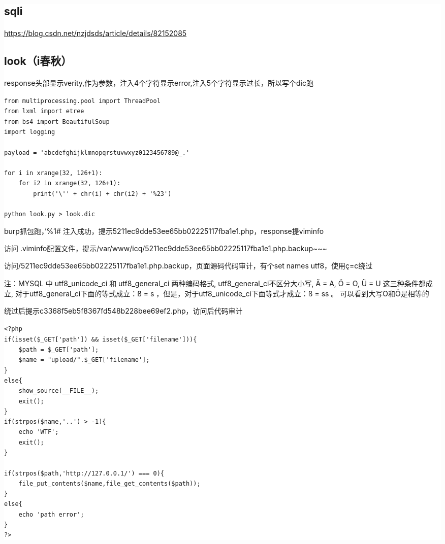 ## sqli

https://blog.csdn.net/nzjdsds/article/details/82152085

## look（i春秋）

response头部显示verity,作为参数，注入4个字符显示error,注入5个字符显示过长，所以写个dic跑

```
from multiprocessing.pool import ThreadPool
from lxml import etree
from bs4 import BeautifulSoup
import logging

payload = 'abcdefghijklmnopqrstuvwxyz0123456789@_.'

for i in xrange(32, 126+1):
    for i2 in xrange(32, 126+1):
        print('\'' + chr(i) + chr(i2) + '%23')
        
python look.py > look.dic
```
burp抓包跑，’%1# 注入成功，提示5211ec9dde53ee65bb02225117fba1e1.php，response提viminfo

访问 .viminfo配置文件，提示/var/www/icq/5211ec9dde53ee65bb02225117fba1e1.php.backup~~~

访问/5211ec9dde53ee65bb02225117fba1e1.php.backup，页面源码代码审计，有个set names utf8，使用ç=c绕过

注：MYSQL 中 utf8_unicode_ci 和 utf8_general_ci 两种编码格式, utf8_general_ci不区分大小写, Ä = A, Ö = O, Ü = U 这三种条件都成立, 对于utf8_general_ci下面的等式成立：ß = s ，但是，对于utf8_unicode_ci下面等式才成立：ß = ss 。
可以看到大写O和Ö是相等的

绕过后提示c3368f5eb5f8367fd548b228bee69ef2.php，访问后代码审计

```
<?php
if(isset($_GET['path']) && isset($_GET['filename'])){
    $path = $_GET['path'];
    $name = "upload/".$_GET['filename'];
}
else{
    show_source(__FILE__);
    exit();
}
if(strpos($name,'..') > -1){
    echo 'WTF';
    exit();
}

if(strpos($path,'http://127.0.0.1/') === 0){
    file_put_contents($name,file_get_contents($path));
}
else{
    echo 'path error';
}
?>
```
